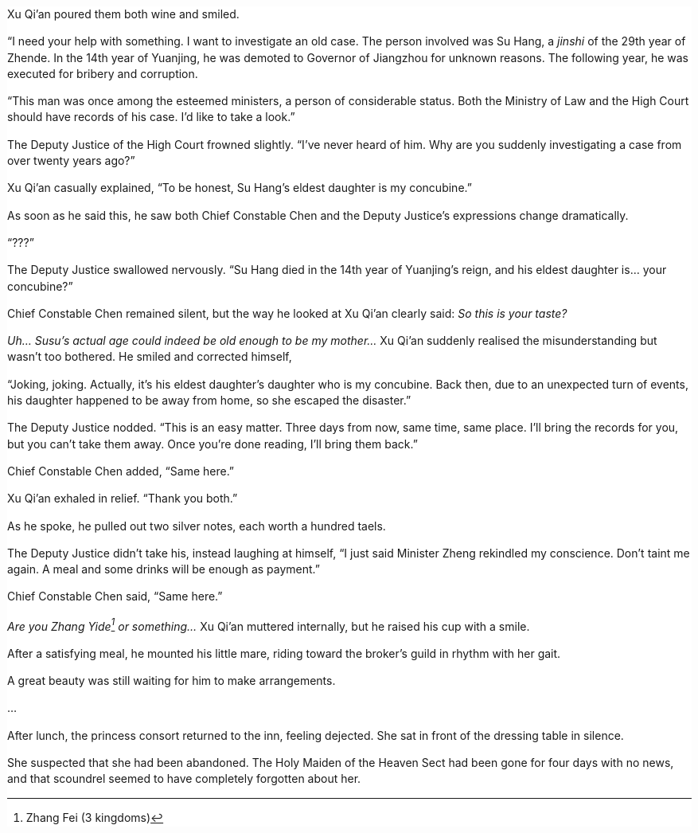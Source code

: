 Xu Qi’an poured them both wine and smiled.

“I need your help with something. I want to investigate an old case. The person involved was Su Hang, a _jinshi_ of the 29th year of Zhende. In the 14th year of Yuanjing, he was demoted to Governor of Jiangzhou for unknown reasons. The following year, he was executed for bribery and corruption.

“This man was once among the esteemed ministers, a person of considerable status. Both the Ministry of Law and the High Court should have records of his case. I’d like to take a look.”

The Deputy Justice of the High Court frowned slightly. “I’ve never heard of him. Why are you suddenly investigating a case from over twenty years ago?”

Xu Qi’an casually explained, “To be honest, Su Hang’s eldest daughter is my concubine.”

As soon as he said this, he saw both Chief Constable Chen and the Deputy Justice’s expressions change dramatically.

“???”

The Deputy Justice swallowed nervously. “Su Hang died in the 14th year of Yuanjing’s reign, and his eldest daughter is… your concubine?”

Chief Constable Chen remained silent, but the way he looked at Xu Qi’an clearly said: _So this is your taste?_

*Uh… Susu’s actual age could indeed be old enough to be my mother…* Xu Qi’an suddenly realised the misunderstanding but wasn’t too bothered. He smiled and corrected himself,

“Joking, joking. Actually, it’s his eldest daughter’s daughter who is my concubine. Back then, due to an unexpected turn of events, his daughter happened to be away from home, so she escaped the disaster.”

The Deputy Justice nodded. “This is an easy matter. Three days from now, same time, same place. I’ll bring the records for you, but you can’t take them away. Once you’re done reading, I’ll bring them back.”

Chief Constable Chen added, “Same here.”

Xu Qi’an exhaled in relief. “Thank you both.”

As he spoke, he pulled out two silver notes, each worth a hundred taels.

The Deputy Justice didn’t take his, instead laughing at himself, “I just said Minister Zheng rekindled my conscience. Don’t taint me again. A meal and some drinks will be enough as payment.”

Chief Constable Chen said, “Same here.”

*Are you Zhang Yide[^1] or something…* Xu Qi’an muttered internally, but he raised his cup with a smile.

After a satisfying meal, he mounted his little mare, riding toward the broker’s guild in rhythm with her gait.

A great beauty was still waiting for him to make arrangements.

…

After lunch, the princess consort returned to the inn, feeling dejected. She sat in front of the dressing table in silence.

She suspected that she had been abandoned. The Holy Maiden of the Heaven Sect had been gone for four days with no news, and that scoundrel seemed to have completely forgotten about her.


[^1]: Zhang Fei (3 kingdoms)